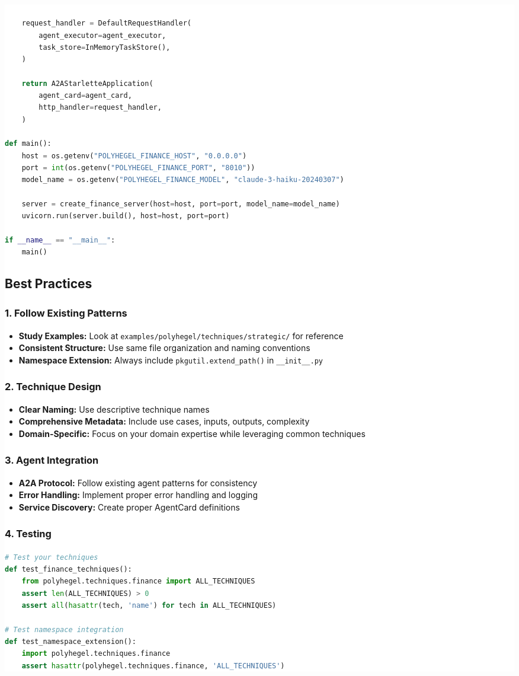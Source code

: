 ```python
    
    request_handler = DefaultRequestHandler(
        agent_executor=agent_executor,
        task_store=InMemoryTaskStore(),
    )
    
    return A2AStarletteApplication(
        agent_card=agent_card,
        http_handler=request_handler,
    )

def main():
    host = os.getenv("POLYHEGEL_FINANCE_HOST", "0.0.0.0")
    port = int(os.getenv("POLYHEGEL_FINANCE_PORT", "8010"))
    model_name = os.getenv("POLYHEGEL_FINANCE_MODEL", "claude-3-haiku-20240307")
    
    server = create_finance_server(host=host, port=port, model_name=model_name)
    uvicorn.run(server.build(), host=host, port=port)

if __name__ == "__main__":
    main()
```

## Best Practices

### 1. Follow Existing Patterns

- **Study Examples:** Look at `examples/polyhegel/techniques/strategic/` for reference
- **Consistent Structure:** Use same file organization and naming conventions
- **Namespace Extension:** Always include `pkgutil.extend_path()` in `__init__.py`

### 2. Technique Design

- **Clear Naming:** Use descriptive technique names
- **Comprehensive Metadata:** Include use cases, inputs, outputs, complexity
- **Domain-Specific:** Focus on your domain expertise while leveraging common techniques

### 3. Agent Integration

- **A2A Protocol:** Follow existing agent patterns for consistency
- **Error Handling:** Implement proper error handling and logging
- **Service Discovery:** Create proper AgentCard definitions

### 4. Testing

```python
# Test your techniques
def test_finance_techniques():
    from polyhegel.techniques.finance import ALL_TECHNIQUES
    assert len(ALL_TECHNIQUES) > 0
    assert all(hasattr(tech, 'name') for tech in ALL_TECHNIQUES)

# Test namespace integration
def test_namespace_extension():
    import polyhegel.techniques.finance
    assert hasattr(polyhegel.techniques.finance, 'ALL_TECHNIQUES')
```
